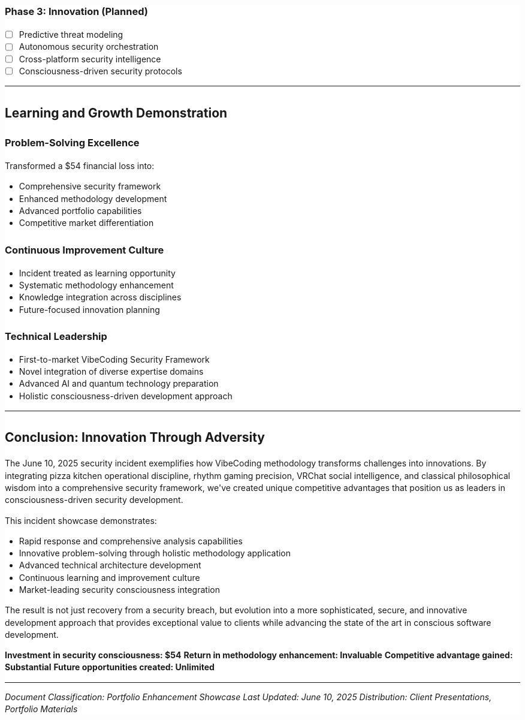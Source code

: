 ### Phase 3: Innovation (Planned)
- [ ] Predictive threat modeling
- [ ] Autonomous security orchestration
- [ ] Cross-platform security intelligence
- [ ] Consciousness-driven security protocols

---

## Learning and Growth Demonstration

### Problem-Solving Excellence
Transformed a $54 financial loss into:
- Comprehensive security framework
- Enhanced methodology development
- Advanced portfolio capabilities
- Competitive market differentiation

### Continuous Improvement Culture
- Incident treated as learning opportunity
- Systematic methodology enhancement
- Knowledge integration across disciplines
- Future-focused innovation planning

### Technical Leadership
- First-to-market VibeCoding Security Framework
- Novel integration of diverse expertise domains
- Advanced AI and quantum technology preparation
- Holistic consciousness-driven development approach

---

## Conclusion: Innovation Through Adversity

The June 10, 2025 security incident exemplifies how VibeCoding methodology transforms challenges into innovations. By integrating pizza kitchen operational discipline, rhythm gaming precision, VRChat social intelligence, and classical philosophical wisdom into a comprehensive security framework, we've created unique competitive advantages that position us as leaders in consciousness-driven security development.

This incident showcase demonstrates:
- Rapid response and comprehensive analysis capabilities
- Innovative problem-solving through holistic methodology application
- Advanced technical architecture development
- Continuous learning and improvement culture
- Market-leading security consciousness integration

The result is not just recovery from a security breach, but evolution into a more sophisticated, secure, and innovative development approach that provides exceptional value to clients while advancing the state of the art in conscious software development.

**Investment in security consciousness: $54**
**Return in methodology enhancement: Invaluable**
**Competitive advantage gained: Substantial**
**Future opportunities created: Unlimited**

---

*Document Classification: Portfolio Enhancement Showcase*
*Last Updated: June 10, 2025*
*Distribution: Client Presentations, Portfolio Materials*